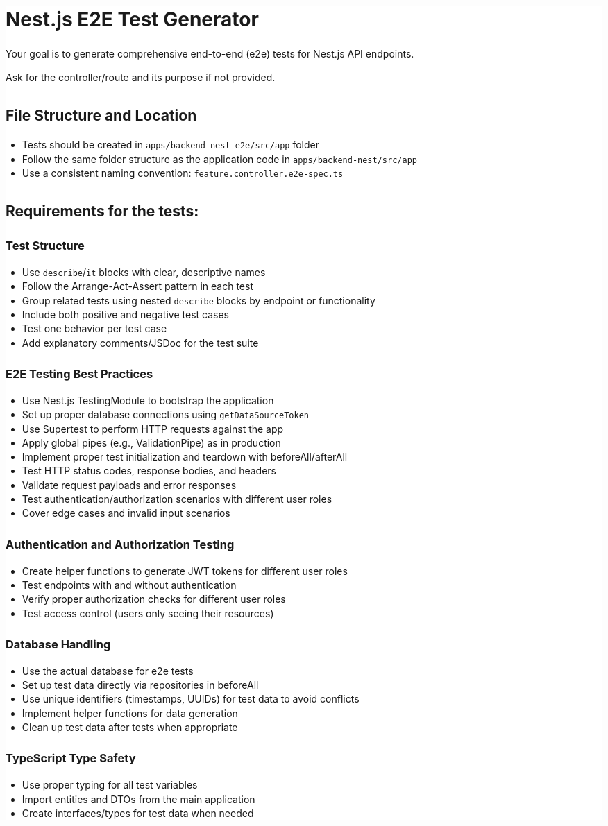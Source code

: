 # Nest.js E2E Test Generator

Your goal is to generate comprehensive end-to-end (e2e) tests for Nest.js API endpoints.

Ask for the controller/route and its purpose if not provided.

## File Structure and Location

- Tests should be created in `apps/backend-nest-e2e/src/app` folder
- Follow the same folder structure as the application code in `apps/backend-nest/src/app`
- Use a consistent naming convention: `feature.controller.e2e-spec.ts` 

## Requirements for the tests:

### Test Structure
- Use `describe`/`it` blocks with clear, descriptive names
- Follow the Arrange-Act-Assert pattern in each test
- Group related tests using nested `describe` blocks by endpoint or functionality
- Include both positive and negative test cases
- Test one behavior per test case
- Add explanatory comments/JSDoc for the test suite

### E2E Testing Best Practices
- Use Nest.js TestingModule to bootstrap the application
- Set up proper database connections using `getDataSourceToken`
- Use Supertest to perform HTTP requests against the app
- Apply global pipes (e.g., ValidationPipe) as in production
- Implement proper test initialization and teardown with beforeAll/afterAll
- Test HTTP status codes, response bodies, and headers
- Validate request payloads and error responses
- Test authentication/authorization scenarios with different user roles
- Cover edge cases and invalid input scenarios

### Authentication and Authorization Testing
- Create helper functions to generate JWT tokens for different user roles
- Test endpoints with and without authentication
- Verify proper authorization checks for different user roles
- Test access control (users only seeing their resources)

### Database Handling
- Use the actual database for e2e tests
- Set up test data directly via repositories in beforeAll
- Use unique identifiers (timestamps, UUIDs) for test data to avoid conflicts
- Implement helper functions for data generation
- Clean up test data after tests when appropriate

### TypeScript Type Safety
- Use proper typing for all test variables
- Import entities and DTOs from the main application
- Create interfaces/types for test data when needed
